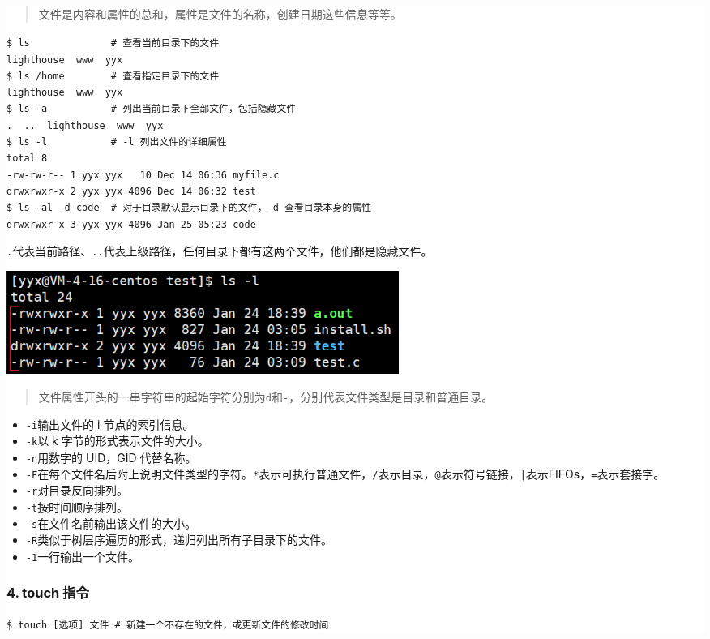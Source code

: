 > 文件是内容和属性的总和，属性是文件的名称，创建日期这些信息等等。

~~~shell
$ ls              # 查看当前目录下的文件
lighthouse  www  yyx
$ ls /home        # 查看指定目录下的文件
lighthouse  www  yyx
$ ls -a           # 列出当前目录下全部文件，包括隐藏文件
.  ..  lighthouse  www  yyx
$ ls -l           # -l 列出文件的详细属性
total 8
-rw-rw-r-- 1 yyx yyx   10 Dec 14 06:36 myfile.c
drwxrwxr-x 2 yyx yyx 4096 Dec 14 06:32 test
$ ls -al -d code  # 对于目录默认显示目录下的文件，-d 查看目录本身的属性
drwxrwxr-x 3 yyx yyx 4096 Jan 25 05:23 code
~~~

`.`代表当前路径、`..`代表上级路径，任何目录下都有这两个文件，他们都是隐藏文件。

<img src="./01-基础指令.assets/文件属性开头的-和d示例.png" style="zoom:80%;" />

> 文件属性开头的一串字符串的起始字符分别为`d`和`-`，分别代表文件类型是目录和普通目录。

- `-i`输出文件的 i 节点的索引信息。
- `-k`以 k 字节的形式表示文件的大小。
- `-n`用数字的 UID，GID 代替名称。
- `-F`在每个文件名后附上说明文件类型的字符。`*`表示可执行普通文件，`/`表示目录，`@`表示符号链接，`|`表示FIFOs，`=`表示套接字。
- `-r`对目录反向排列。
- `-t`按时间顺序排列。
- `-s`在文件名前输出该文件的大小。
- `-R`类似于树层序遍历的形式，递归列出所有子目录下的文件。
- `-1`一行输出一个文件。

### 4. touch 指令

~~~shell
$ touch [选项] 文件 # 新建一个不存在的文件，或更新文件的修改时间
~~~
